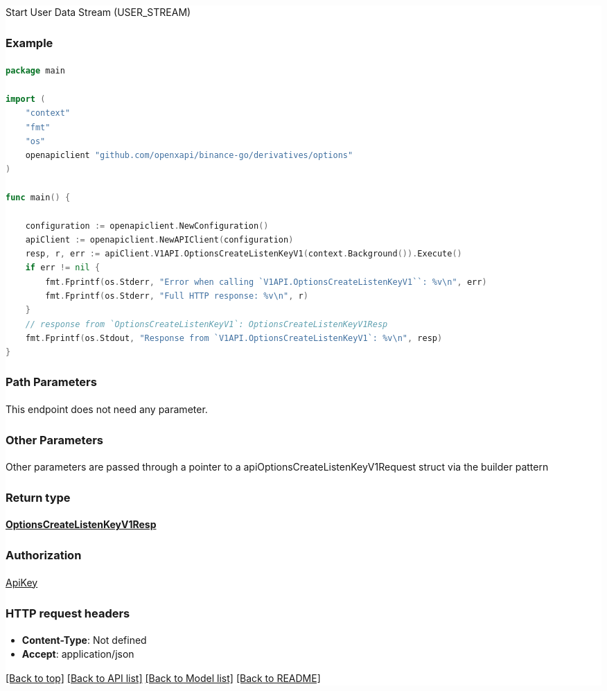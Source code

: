 Start User Data Stream (USER_STREAM)



### Example

```go
package main

import (
	"context"
	"fmt"
	"os"
	openapiclient "github.com/openxapi/binance-go/derivatives/options"
)

func main() {

	configuration := openapiclient.NewConfiguration()
	apiClient := openapiclient.NewAPIClient(configuration)
	resp, r, err := apiClient.V1API.OptionsCreateListenKeyV1(context.Background()).Execute()
	if err != nil {
		fmt.Fprintf(os.Stderr, "Error when calling `V1API.OptionsCreateListenKeyV1``: %v\n", err)
		fmt.Fprintf(os.Stderr, "Full HTTP response: %v\n", r)
	}
	// response from `OptionsCreateListenKeyV1`: OptionsCreateListenKeyV1Resp
	fmt.Fprintf(os.Stdout, "Response from `V1API.OptionsCreateListenKeyV1`: %v\n", resp)
}
```

### Path Parameters

This endpoint does not need any parameter.

### Other Parameters

Other parameters are passed through a pointer to a apiOptionsCreateListenKeyV1Request struct via the builder pattern


### Return type

[**OptionsCreateListenKeyV1Resp**](OptionsCreateListenKeyV1Resp.md)

### Authorization

[ApiKey](../README.md#ApiKey)

### HTTP request headers

- **Content-Type**: Not defined
- **Accept**: application/json

[[Back to top]](#) [[Back to API list]](../README.md#documentation-for-api-endpoints)
[[Back to Model list]](../README.md#documentation-for-models)
[[Back to README]](../README.md)
